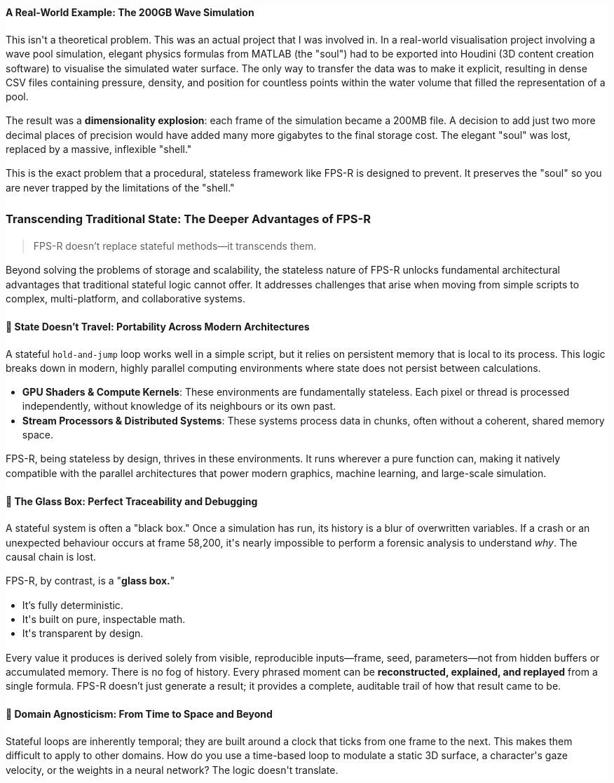 #### A Real-World Example: The 200GB Wave Simulation
This isn't a theoretical problem. This was an actual project that I was involved in. In a real-world visualisation project involving a wave pool simulation, elegant physics formulas from MATLAB (the "soul") had to be exported into Houdini (3D content creation software) to visualise the simulated water surface. The only way to transfer the data was to make it explicit, resulting in dense CSV files containing pressure, density, and position for countless points within the water volume that filled the representation of a pool.

The result was a **dimensionality explosion**: each frame of the simulation became a 200MB file. A decision to add just two more decimal places of precision would have added many more gigabytes to the final storage cost. The elegant "soul" was lost, replaced by a massive, inflexible "shell."

This is the exact problem that a procedural, stateless framework like FPS-R is designed to prevent. It preserves the "soul" so you are never trapped by the limitations of the "shell."

 

### Transcending Traditional State: The Deeper Advantages of FPS-R
> FPS-R doesn’t replace stateful methods—it transcends them. 

Beyond solving the problems of storage and scalability, the stateless nature of FPS-R unlocks fundamental architectural advantages that traditional stateful logic cannot offer. It addresses challenges that arise when moving from simple scripts to complex, multi-platform, and collaborative systems.

#### 🧳 State Doesn’t Travel: Portability Across Modern Architectures
A stateful `hold-and-jump` loop works well in a simple script, but it relies on persistent memory that is local to its process. This logic breaks down in modern, highly parallel computing environments where state does not persist between calculations.
- **GPU Shaders & Compute Kernels**: These environments are fundamentally stateless. Each pixel or thread is processed independently, without knowledge of its neighbours or its own past.
- **Stream Processors & Distributed Systems**: These systems process data in chunks, often without a coherent, shared memory space.

FPS-R, being stateless by design, thrives in these environments. It runs wherever a pure function can, making it natively compatible with the parallel architectures that power modern graphics, machine learning, and large-scale simulation.

#### 🧠 The Glass Box: Perfect Traceability and Debugging
A stateful system is often a "black box." Once a simulation has run, its history is a blur of overwritten variables. If a crash or an unexpected behaviour occurs at frame 58,200, it's nearly impossible to perform a forensic analysis to understand _why_. The causal chain is lost.

FPS-R, by contrast, is a "**glass box.**"
- It’s fully deterministic.
- It's built on pure, inspectable math.
- It's transparent by design.

Every value it produces is derived solely from visible, reproducible inputs—frame, seed, parameters—not from hidden buffers or accumulated memory. There is no fog of history. Every phrased moment can be **reconstructed, explained, and replayed** from a single formula. FPS-R doesn’t just generate a result; it provides a complete, auditable trail of how that result came to be.

#### 🌌 Domain Agnosticism: From Time to Space and Beyond
Stateful loops are inherently temporal; they are built around a clock that ticks from one frame to the next. This makes them difficult to apply to other domains. How do you use a time-based loop to modulate a static 3D surface, a character's gaze velocity, or the weights in a neural network? The logic doesn't translate.
